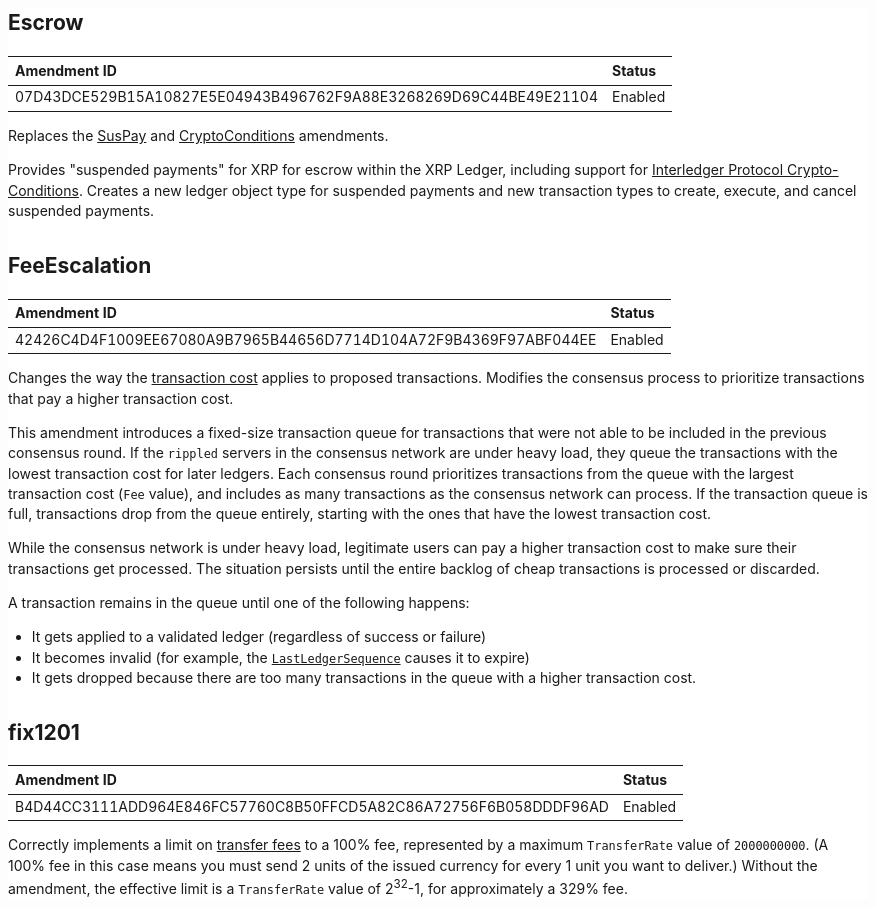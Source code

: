 
## Escrow
[Escrow]: #escrow

| Amendment ID                                                     | Status    |
|:-----------------------------------------------------------------|:----------|
| 07D43DCE529B15A10827E5E04943B496762F9A88E3268269D69C44BE49E21104 | Enabled   |

Replaces the [SusPay](#suspay) and [CryptoConditions](#cryptoconditions) amendments.

Provides "suspended payments" for XRP for escrow within the XRP Ledger, including support for [Interledger Protocol Crypto-Conditions](https://tools.ietf.org/html/draft-thomas-crypto-conditions-02). Creates a new ledger object type for suspended payments and new transaction types to create, execute, and cancel suspended payments.


## FeeEscalation
[FeeEscalation]: #feeescalation

| Amendment ID                                                     | Status    |
|:-----------------------------------------------------------------|:----------|
| 42426C4D4F1009EE67080A9B7965B44656D7714D104A72F9B4369F97ABF044EE | Enabled   |

Changes the way the [transaction cost](transaction-cost.html) applies to proposed transactions. Modifies the consensus process to prioritize transactions that pay a higher transaction cost. 

This amendment introduces a fixed-size transaction queue for transactions that were not able to be included in the previous consensus round. If the `rippled` servers in the consensus network are under heavy load, they queue the transactions with the lowest transaction cost for later ledgers. Each consensus round prioritizes transactions from the queue with the largest transaction cost (`Fee` value), and includes as many transactions as the consensus network can process. If the transaction queue is full, transactions drop from the queue entirely, starting with the ones that have the lowest transaction cost.

While the consensus network is under heavy load, legitimate users can pay a higher transaction cost to make sure their transactions get processed. The situation persists until the entire backlog of cheap transactions is processed or discarded.

A transaction remains in the queue until one of the following happens:

* It gets applied to a validated ledger (regardless of success or failure)
* It becomes invalid (for example, the [`LastLedgerSequence`](transaction-common-fields.html) causes it to expire)
* It gets dropped because there are too many transactions in the queue with a higher transaction cost.


## fix1201
[fix1201]: #fix1201

| Amendment ID                                                     | Status    |
|:-----------------------------------------------------------------|:----------|
| B4D44CC3111ADD964E846FC57760C8B50FFCD5A82C86A72756F6B058DDDF96AD | Enabled   |

Correctly implements a limit on [transfer fees](transfer-fees.html) to a 100% fee, represented by a maximum `TransferRate` value of `2000000000`. (A 100% fee in this case means you must send 2 units of the issued currency for every 1 unit you want to deliver.) Without the amendment, the effective limit is a `TransferRate` value of 2<sup>32</sup>-1, for approximately a 329% fee.


[Checks]: #checks
[CryptoConditions]: #cryptoconditions
[CryptoConditionsSuite]: #cryptoconditionssuite
[DepositAuth]: #depositauth
[EnforceInvariants]: #enforceinvariants
[fix1368]: #fix1368
[fix1373]: #fix1373
[fix1512]: #fix1512
[fix1513]: #fix1513
[fix1523]: #fix1523
[fix1528]: #fix1528
[Flow]: #flow
[FlowCross]: #flowcross
[FlowV2]: #flowv2
[MultiSign]: #multisign
[OwnerPaysFee]: #ownerpaysfee
[PayChan]: #paychan
[SHAMapV2]: #shamapv2
[SortedDirectories]: #sorteddirectories
[SusPay]: #suspay
[Tickets]: #tickets
[TickSize]: #ticksize
[TrustSetAuth]: #trustsetauth